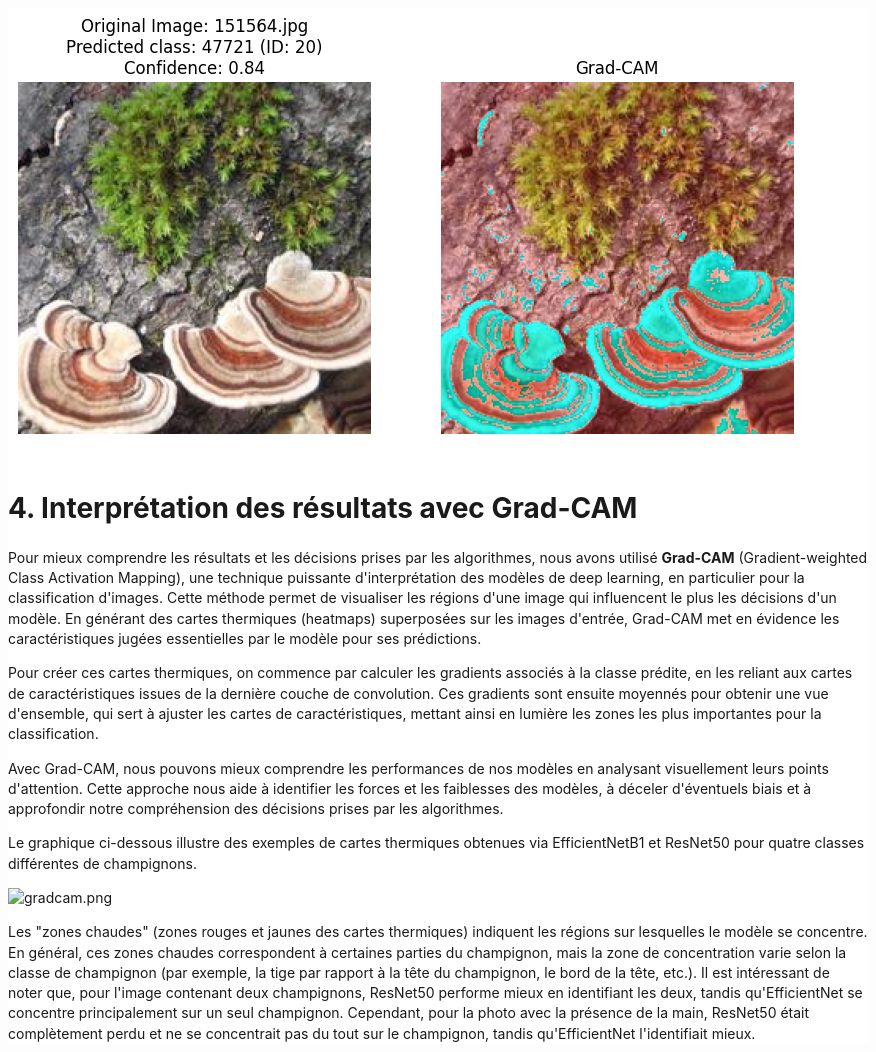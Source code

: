![jarvispore_002](./img/jarvispore_003.png)

# 4. Interprétation des résultats avec Grad-CAM

Pour mieux comprendre les résultats et les décisions prises par les algorithmes, nous avons utilisé **Grad-CAM** (Gradient-weighted Class Activation Mapping), une technique puissante d'interprétation des modèles de deep learning, en particulier pour la classification d'images. Cette méthode permet de visualiser les régions d'une image qui influencent le plus les décisions d'un modèle. En générant des cartes thermiques (heatmaps) superposées sur les images d'entrée, Grad-CAM met en évidence les caractéristiques jugées essentielles par le modèle pour ses prédictions.

Pour créer ces cartes thermiques, on commence par calculer les gradients associés à la classe prédite, en les reliant aux cartes de caractéristiques issues de la dernière couche de convolution. Ces gradients sont ensuite moyennés pour obtenir une vue d'ensemble, qui sert à ajuster les cartes de caractéristiques, mettant ainsi en lumière les zones les plus importantes pour la classification.

Avec Grad-CAM, nous pouvons mieux comprendre les performances de nos modèles en analysant visuellement leurs points d'attention. Cette approche nous aide à identifier les forces et les faiblesses des modèles, à déceler d'éventuels biais et à approfondir notre compréhension des décisions prises par les algorithmes.

Le graphique ci-dessous illustre des exemples de cartes thermiques obtenues via EfficientNetB1 et ResNet50 pour quatre classes différentes de champignons.

 ![gradcam.png](./img/gradcam.png)

Les "zones chaudes" (zones rouges et jaunes des cartes thermiques) indiquent les régions sur lesquelles le modèle se concentre. En général, ces zones chaudes correspondent à certaines parties du champignon, mais la zone de concentration varie selon la classe de champignon (par exemple, la tige par rapport à la tête du champignon, le bord de la tête, etc.). Il est intéressant de noter que, pour l'image contenant deux champignons, ResNet50 performe mieux en identifiant les deux, tandis qu'EfficientNet se concentre principalement sur un seul champignon.
Cependant, pour la photo avec la présence de la main, ResNet50 était complètement perdu et ne se concentrait pas du tout sur le champignon, tandis qu'EfficientNet l'identifiait mieux. 
